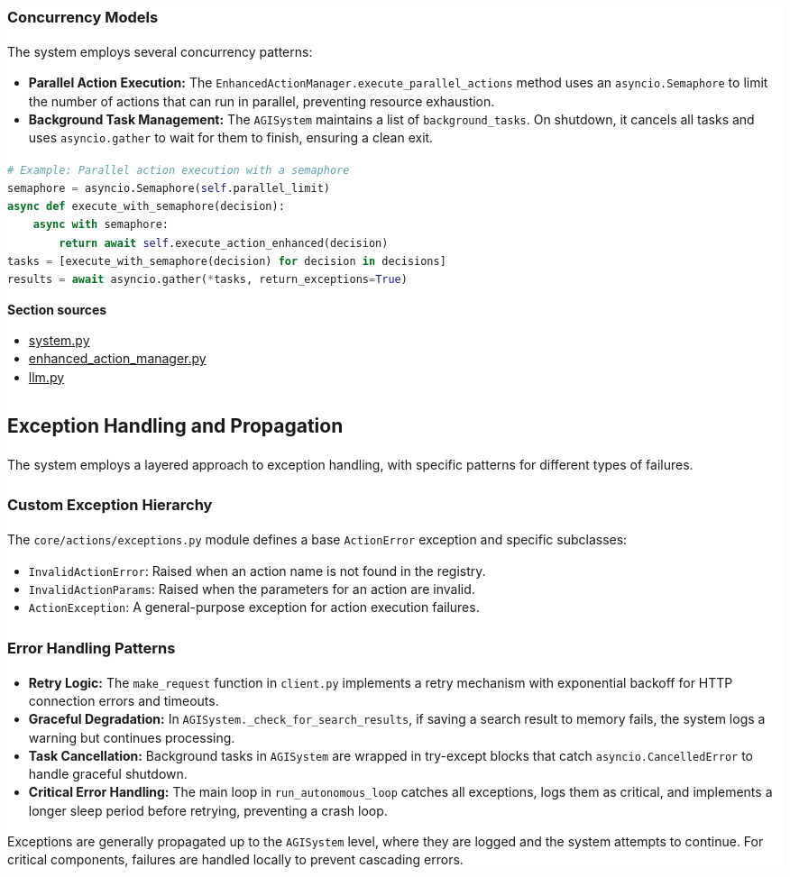 ### Concurrency Models

The system employs several concurrency patterns:
- **Parallel Action Execution:** The `EnhancedActionManager.execute_parallel_actions` method uses an `asyncio.Semaphore` to limit the number of actions that can run in parallel, preventing resource exhaustion.
- **Background Task Management:** The `AGISystem` maintains a list of `background_tasks`. On shutdown, it cancels all tasks and uses `asyncio.gather` to wait for them to finish, ensuring a clean exit.

```python
# Example: Parallel action execution with a semaphore
semaphore = asyncio.Semaphore(self.parallel_limit)
async def execute_with_semaphore(decision):
    async with semaphore:
        return await self.execute_action_enhanced(decision)
tasks = [execute_with_semaphore(decision) for decision in decisions]
results = await asyncio.gather(*tasks, return_exceptions=True)
```

**Section sources**
- [system.py](file://core/system.py#L0-L624)
- [enhanced_action_manager.py](file://core/enhanced_action_manager.py#L34-L89)
- [llm.py](file://core/llm.py#L48-L84)

## Exception Handling and Propagation

The system employs a layered approach to exception handling, with specific patterns for different types of failures.

### Custom Exception Hierarchy

The `core/actions/exceptions.py` module defines a base `ActionError` exception and specific subclasses:
- `InvalidActionError`: Raised when an action name is not found in the registry.
- `InvalidActionParams`: Raised when the parameters for an action are invalid.
- `ActionException`: A general-purpose exception for action execution failures.

### Error Handling Patterns

- **Retry Logic:** The `make_request` function in `client.py` implements a retry mechanism with exponential backoff for HTTP connection errors and timeouts.
- **Graceful Degradation:** In `AGISystem._check_for_search_results`, if saving a search result to memory fails, the system logs a warning but continues processing.
- **Task Cancellation:** Background tasks in `AGISystem` are wrapped in try-except blocks that catch `asyncio.CancelledError` to handle graceful shutdown.
- **Critical Error Handling:** The main loop in `run_autonomous_loop` catches all exceptions, logs them as critical, and implements a longer sleep period before retrying, preventing a crash loop.

Exceptions are generally propagated up to the `AGISystem` level, where they are logged and the system attempts to continue. For critical components, failures are handled locally to prevent cascading errors.
